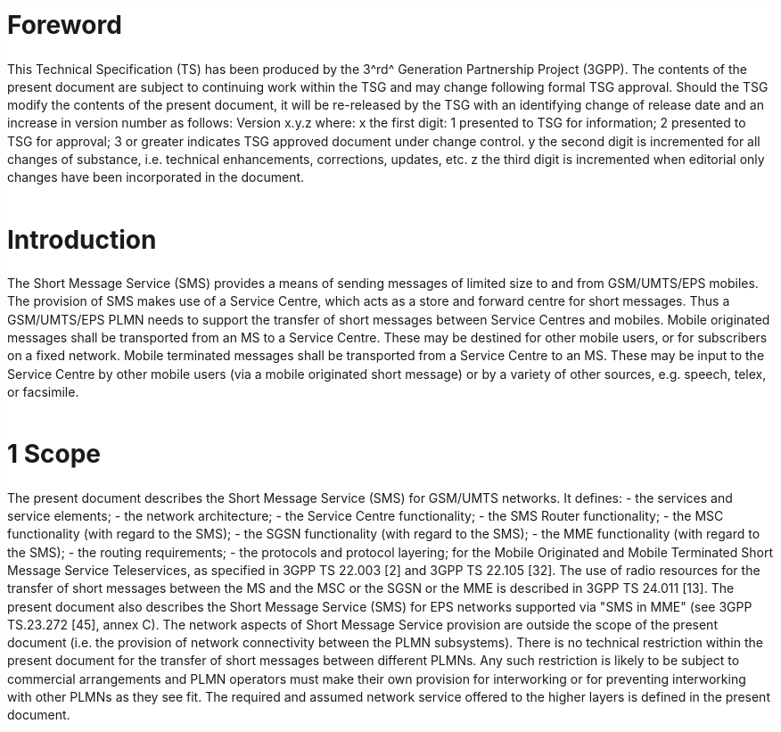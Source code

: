 # Foreword
This Technical Specification (TS) has been produced by the 3^rd^ Generation
Partnership Project (3GPP).
The contents of the present document are subject to continuing work within the
TSG and may change following formal TSG approval. Should the TSG modify the
contents of the present document, it will be re-released by the TSG with an
identifying change of release date and an increase in version number as
follows:
Version x.y.z
where:
x the first digit:
1 presented to TSG for information;
2 presented to TSG for approval;
3 or greater indicates TSG approved document under change control.
y the second digit is incremented for all changes of substance, i.e. technical
enhancements, corrections, updates, etc.
z the third digit is incremented when editorial only changes have been
incorporated in the document.
# Introduction
The Short Message Service (SMS) provides a means of sending messages of
limited size to and from GSM/UMTS/EPS mobiles. The provision of SMS makes use
of a Service Centre, which acts as a store and forward centre for short
messages. Thus a GSM/UMTS/EPS PLMN needs to support the transfer of short
messages between Service Centres and mobiles.
Mobile originated messages shall be transported from an MS to a Service
Centre. These may be destined for other mobile users, or for subscribers on a
fixed network. Mobile terminated messages shall be transported from a Service
Centre to an MS. These may be input to the Service Centre by other mobile
users (via a mobile originated short message) or by a variety of other
sources, e.g. speech, telex, or facsimile.
# 1 Scope
The present document describes the Short Message Service (SMS) for GSM/UMTS
networks. It defines:
\- the services and service elements;
\- the network architecture;
\- the Service Centre functionality;
\- the SMS Router functionality;
\- the MSC functionality (with regard to the SMS);
\- the SGSN functionality (with regard to the SMS);
\- the MME functionality (with regard to the SMS);
\- the routing requirements;
\- the protocols and protocol layering;
for the Mobile Originated and Mobile Terminated Short Message Service
Teleservices, as specified in 3GPP TS 22.003 [2] and 3GPP TS 22.105 [32].
The use of radio resources for the transfer of short messages between the MS
and the MSC or the SGSN or the MME is described in 3GPP TS 24.011 [13].
The present document also describes the Short Message Service (SMS) for EPS
networks supported via \"SMS in MME\" (see 3GPP TS.23.272 [45], annex C).
The network aspects of Short Message Service provision are outside the scope
of the present document (i.e. the provision of network connectivity between
the PLMN subsystems). There is no technical restriction within the present
document for the transfer of short messages between different PLMNs. Any such
restriction is likely to be subject to commercial arrangements and PLMN
operators must make their own provision for interworking or for preventing
interworking with other PLMNs as they see fit.
The required and assumed network service offered to the higher layers is
defined in the present document.